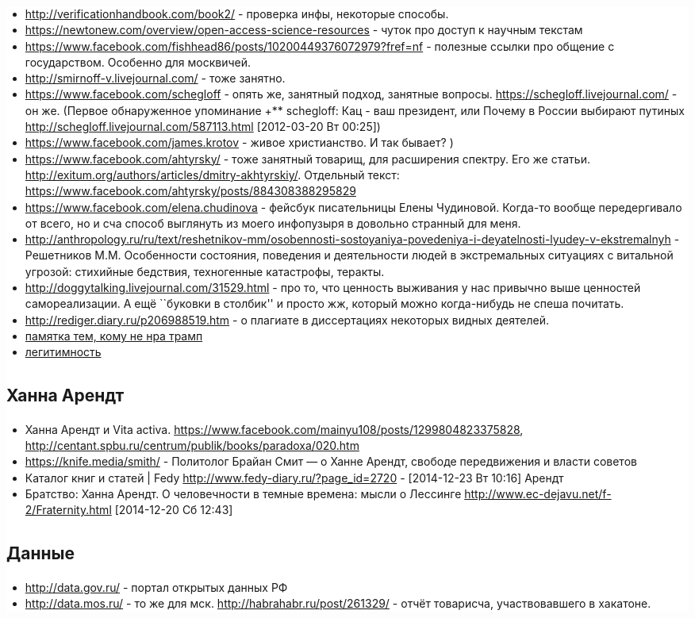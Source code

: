 -   <http://verificationhandbook.com/book2/> - проверка инфы, некоторые способы.
-   <https://newtonew.com/overview/open-access-science-resources> - чуток про доступ к научным текстам
-   <https://www.facebook.com/fishhead86/posts/10200449376072979?fref=nf> - полезные ссылки про общение с государством. Особенно для москвичей.
-   <http://smirnoff-v.livejournal.com/> - тоже занятно.
-   <https://www.facebook.com/schegloff> - опять же, занятный подход, занятные вопросы. <https://schegloff.livejournal.com/> - он же. (Первое обнаруженное упоминание +\*\* schegloff: Кац - ваш президент, или Почему в России выбирают путиных <http://schegloff.livejournal.com/587113.html> <span class="timestamp-wrapper"><span class="timestamp">[2012-03-20 Вт 00:25]</span></span>)
-   <https://www.facebook.com/james.krotov> - живое христианство. И так бывает? )
-   <https://www.facebook.com/ahtyrsky/> - тоже занятный товарищ, для расширения спектру. Его же статьи.  <http://exitum.org/authors/articles/dmitry-akhtyrskiy/>. Отдельный текст: <https://www.facebook.com/ahtyrsky/posts/884308388295829>
-   <https://www.facebook.com/elena.chudinova> - фейсбук писательницы Елены Чудиновой. Когда-то вообще передергивало от всего, но и сча способ выглянуть из моего инфопузыря в довольно странный для меня.
-   <http://anthropology.ru/ru/text/reshetnikov-mm/osobennosti-sostoyaniya-povedeniya-i-deyatelnosti-lyudey-v-ekstremalnyh> - Решетников М.М. Особенности состояния, поведения и деятельности людей в экстремальных ситуациях с витальной угрозой: стихийные бедствия, техногенные катастрофы, теракты.
-   <http://doggytalking.livejournal.com/31529.html> - про то, что ценность выживания у нас привычно выше ценностей самореализации. А ещё \`\`буковки в столбик'' и просто жж, который можно когда-нибудь не спеша почитать.
-   <http://rediger.diary.ru/p206988519.htm> - о плагиате в диссертациях некоторых видных деятелей.
-   [памятка тем, кому не нра трамп](20210423222618-памятка_тем_кому_не_нра_трамп.publ.md)
-   [легитимность](20210423223301-легитимность.publ.md)


<a id="orgfcb94a1"></a>

## Ханна Арендт

-   Ханна Арендт и Vita activa.  <https://www.facebook.com/mainyu108/posts/1299804823375828>, <http://centant.spbu.ru/centrum/publik/books/paradoxa/020.htm>
-   <https://knife.media/smith/> - Политолог Брайан Смит — о Ханне Арендт, свободе передвижения и власти советов
-   Каталог книг и статей | Fedy <http://www.fedy-diary.ru/?page_id=2720> - <span class="timestamp-wrapper"><span class="timestamp">[2014-12-23 Вт 10:16] </span></span> Арендт
-   Братство: Ханна Арендт. О человечности в темные времена: мысли о Лессинге <http://www.ec-dejavu.net/f-2/Fraternity.html> <span class="timestamp-wrapper"><span class="timestamp">[2014-12-20 Сб 12:43]</span></span>


<a id="org2598237"></a>

## Данные

-   <http://data.gov.ru/> - портал открытых данных РФ
-   <http://data.mos.ru/> - то же для мск.  <http://habrahabr.ru/post/261329/> - отчёт товарисча, участвовавшего в хакатоне.


<a id="org7190125"></a>
